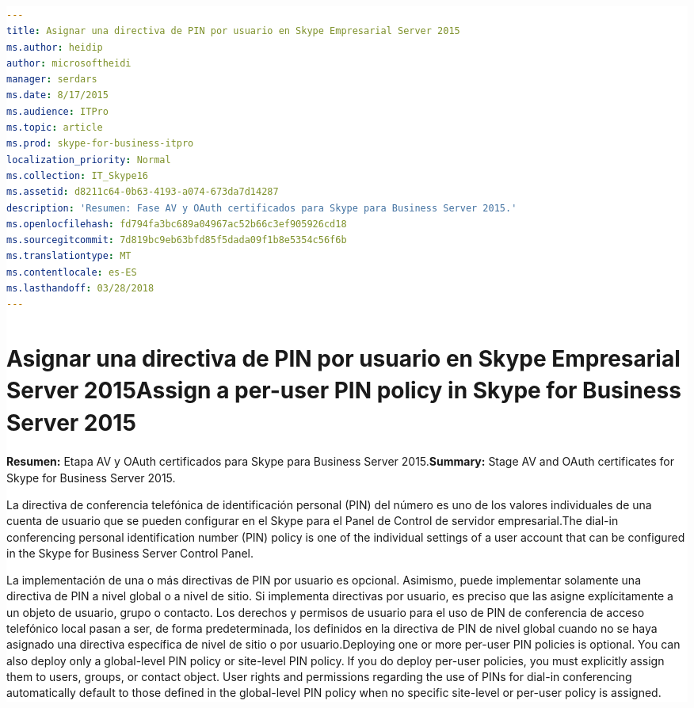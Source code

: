 ```yaml
---
title: Asignar una directiva de PIN por usuario en Skype Empresarial Server 2015
ms.author: heidip
author: microsoftheidi
manager: serdars
ms.date: 8/17/2015
ms.audience: ITPro
ms.topic: article
ms.prod: skype-for-business-itpro
localization_priority: Normal
ms.collection: IT_Skype16
ms.assetid: d8211c64-0b63-4193-a074-673da7d14287
description: 'Resumen: Fase AV y OAuth certificados para Skype para Business Server 2015.'
ms.openlocfilehash: fd794fa3bc689a04967ac52b66c3ef905926cd18
ms.sourcegitcommit: 7d819bc9eb63bfd85f5dada09f1b8e5354c56f6b
ms.translationtype: MT
ms.contentlocale: es-ES
ms.lasthandoff: 03/28/2018
---
```

# <a name="assign-a-per-user-pin-policy-in-skype-for-business-server-2015"></a><span data-ttu-id="c43a1-103">Asignar una directiva de PIN por usuario en Skype Empresarial Server 2015</span><span class="sxs-lookup"><span data-stu-id="c43a1-103">Assign a per-user PIN policy in Skype for Business Server 2015</span></span>

<span data-ttu-id="c43a1-104">**Resumen:** Etapa AV y OAuth certificados para Skype para Business Server 2015.</span><span class="sxs-lookup"><span data-stu-id="c43a1-104">**Summary:** Stage AV and OAuth certificates for Skype for Business Server 2015.</span></span>
  
<span data-ttu-id="c43a1-105">La directiva de conferencia telefónica de identificación personal (PIN) del número es uno de los valores individuales de una cuenta de usuario que se pueden configurar en el Skype para el Panel de Control de servidor empresarial.</span><span class="sxs-lookup"><span data-stu-id="c43a1-105">The dial-in conferencing personal identification number (PIN) policy is one of the individual settings of a user account that can be configured in the Skype for Business Server Control Panel.</span></span>
  
<span data-ttu-id="c43a1-p101">La implementación de una o más directivas de PIN por usuario es opcional. Asimismo, puede implementar solamente una directiva de PIN a nivel global o a nivel de sitio. Si implementa directivas por usuario, es preciso que las asigne explícitamente a un objeto de usuario, grupo o contacto. Los derechos y permisos de usuario para el uso de PIN de conferencia de acceso telefónico local pasan a ser, de forma predeterminada, los definidos en la directiva de PIN de nivel global cuando no se haya asignado una directiva específica de nivel de sitio o por usuario.</span><span class="sxs-lookup"><span data-stu-id="c43a1-p101">Deploying one or more per-user PIN policies is optional. You can also deploy only a global-level PIN policy or site-level PIN policy. If you do deploy per-user policies, you must explicitly assign them to users, groups, or contact object. User rights and permissions regarding the use of PINs for dial-in conferencing automatically default to those defined in the global-level PIN policy when no specific site-level or per-user policy is assigned.</span></span>
  